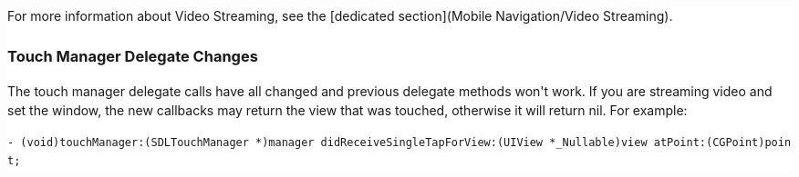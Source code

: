For more information about Video Streaming, see the [dedicated section](Mobile Navigation/Video Streaming).

### Touch Manager Delegate Changes
The touch manager delegate calls have all changed and previous delegate methods won't work. If you are streaming video and set the window, the new callbacks may return the view that was touched, otherwise it will return nil. For example:

```objc
- (void)touchManager:(SDLTouchManager *)manager didReceiveSingleTapForView:(UIView *_Nullable)view atPoint:(CGPoint)point;
```